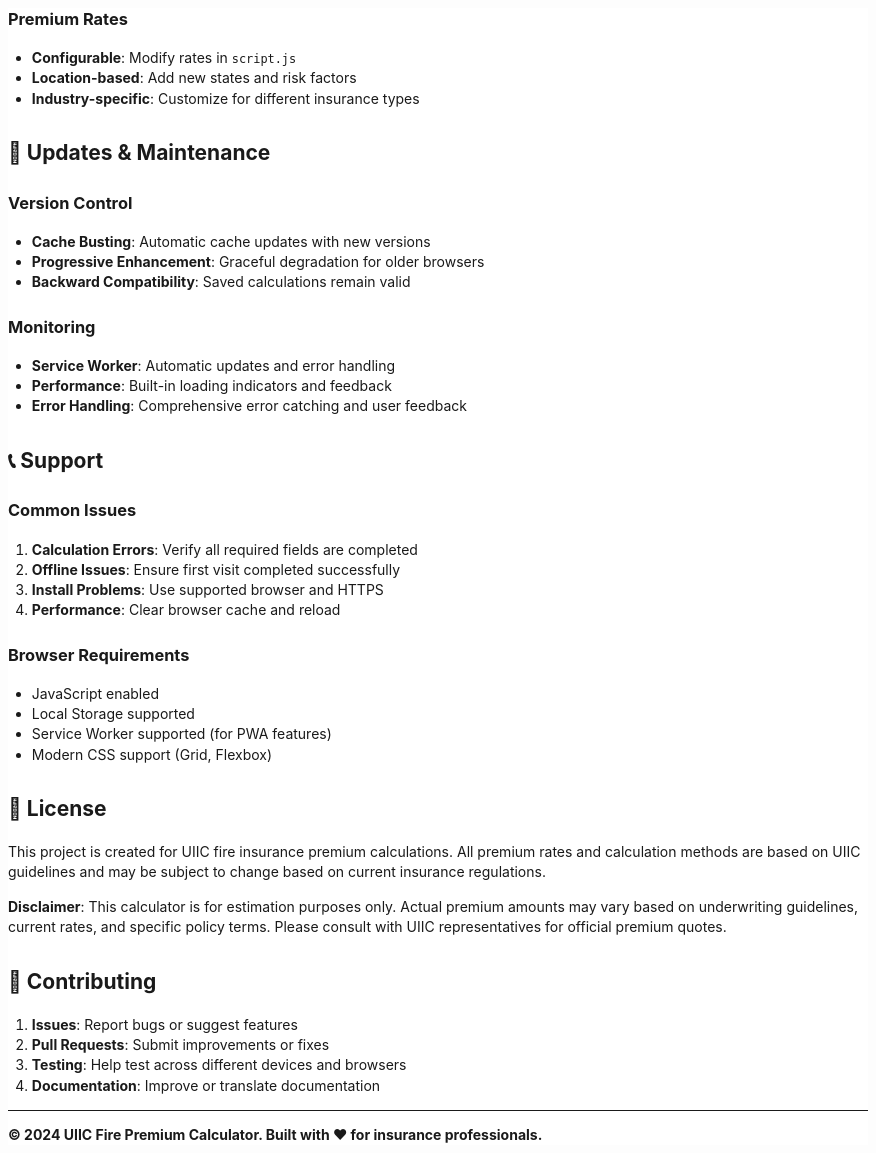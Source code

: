 ### Premium Rates
- **Configurable**: Modify rates in `script.js`
- **Location-based**: Add new states and risk factors
- **Industry-specific**: Customize for different insurance types

## 🔄 Updates & Maintenance

### Version Control
- **Cache Busting**: Automatic cache updates with new versions
- **Progressive Enhancement**: Graceful degradation for older browsers
- **Backward Compatibility**: Saved calculations remain valid

### Monitoring
- **Service Worker**: Automatic updates and error handling
- **Performance**: Built-in loading indicators and feedback
- **Error Handling**: Comprehensive error catching and user feedback

## 📞 Support

### Common Issues
1. **Calculation Errors**: Verify all required fields are completed
2. **Offline Issues**: Ensure first visit completed successfully
3. **Install Problems**: Use supported browser and HTTPS
4. **Performance**: Clear browser cache and reload

### Browser Requirements
- JavaScript enabled
- Local Storage supported
- Service Worker supported (for PWA features)
- Modern CSS support (Grid, Flexbox)

## 📄 License

This project is created for UIIC fire insurance premium calculations. All premium rates and calculation methods are based on UIIC guidelines and may be subject to change based on current insurance regulations.

**Disclaimer**: This calculator is for estimation purposes only. Actual premium amounts may vary based on underwriting guidelines, current rates, and specific policy terms. Please consult with UIIC representatives for official premium quotes.

## 🤝 Contributing

1. **Issues**: Report bugs or suggest features
2. **Pull Requests**: Submit improvements or fixes
3. **Testing**: Help test across different devices and browsers
4. **Documentation**: Improve or translate documentation

---

**© 2024 UIIC Fire Premium Calculator. Built with ❤️ for insurance professionals.**
